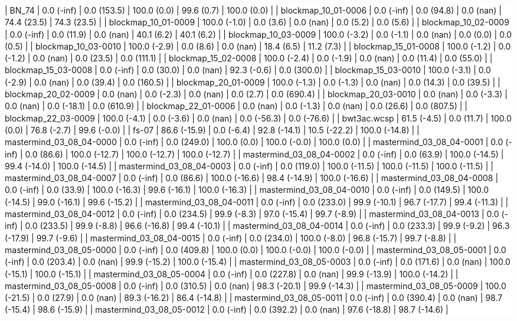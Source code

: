 | BN_74                    | 0.0 (-inf)          | 0.0 (153.5)  | 100.0 (0.0)   | 99.6 (0.7)    | 100.0 (0.0)   |
| blockmap_10_01-0006      | 0.0 (-inf)          | 0.0 (94.8)   | 0.0 (nan)     | 74.4 (23.5)   | 74.3 (23.5)   |
| blockmap_10_01-0009      | 100.0 (-1.0)        | 0.0 (3.6)    | 0.0 (nan)     | 0.0 (5.2)     | 0.0 (5.6)     |
| blockmap_10_02-0009      | 0.0 (-inf)          | 0.0 (11.9)   | 0.0 (nan)     | 40.1 (6.2)    | 40.1 (6.2)    |
| blockmap_10_03-0009      | 100.0 (-3.2)        | 0.0 (-1.1)   | 0.0 (nan)     | 0.0 (0.0)     | 0.0 (0.5)     |
| blockmap_10_03-0010      | 100.0 (-2.9)        | 0.0 (8.6)    | 0.0 (nan)     | 18.4 (6.5)    | 11.2 (7.3)    |
| blockmap_15_01-0008      | 100.0 (-1.2)        | 0.0 (-1.2)   | 0.0 (nan)     | 0.0 (23.5)    | 0.0 (111.1)   |
| blockmap_15_02-0008      | 100.0 (-2.4)        | 0.0 (-1.9)   | 0.0 (nan)     | 0.0 (11.4)    | 0.0 (55.0)    |
| blockmap_15_03-0008      | 0.0 (-inf)          | 0.0 (30.0)   | 0.0 (nan)     | 92.3 (-0.6)   | 0.0 (300.0)   |
| blockmap_15_03-0010      | 100.0 (-3.1)        | 0.0 (-2.9)   | 0.0 (nan)     | 0.0 (39.4)    | 0.0 (160.5)   |
| blockmap_20_01-0009      | 100.0 (-1.3)        | 0.0 (-1.3)   | 0.0 (nan)     | 0.0 (14.3)    | 0.0 (39.5)    |
| blockmap_20_02-0009      | 0.0 (nan)           | 0.0 (-2.3)   | 0.0 (nan)     | 0.0 (2.7)     | 0.0 (690.4)   |
| blockmap_20_03-0010      | 0.0 (nan)           | 0.0 (-3.3)   | 0.0 (nan)     | 0.0 (-18.1)   | 0.0 (610.9)   |
| blockmap_22_01-0006      | 0.0 (nan)           | 0.0 (-1.3)   | 0.0 (nan)     | 0.0 (26.6)    | 0.0 (807.5)   |
| blockmap_22_03-0009      | 100.0 (-4.1)        | 0.0 (-3.6)   | 0.0 (nan)     | 0.0 (-56.3)   | 0.0 (-76.6)   |
| bwt3ac.wcsp              | 61.5 (-4.5)         | 0.0 (11.7)   | 100.0 (0.0)   | 76.8 (-2.7)   | 99.6 (-0.0)   |
| fs-07                    | 86.6 (-15.9)        | 0.0 (-6.4)   | 92.8 (-14.1)  | 10.5 (-22.2)  | 100.0 (-14.8) |
| mastermind_03_08_04-0000 | 0.0 (-inf)          | 0.0 (249.0)  | 100.0 (0.0)   | 100.0 (-0.0)  | 100.0 (0.0)   |
| mastermind_03_08_04-0001 | 0.0 (-inf)          | 0.0 (86.6)   | 100.0 (-12.7) | 100.0 (-12.7) | 100.0 (-12.7) |
| mastermind_03_08_04-0002 | 0.0 (-inf)          | 0.0 (63.9)   | 100.0 (-14.5) | 99.4 (-14.0)  | 100.0 (-14.5) |
| mastermind_03_08_04-0003 | 0.0 (-inf)          | 0.0 (119.0)  | 100.0 (-11.5) | 100.0 (-11.5) | 100.0 (-11.5) |
| mastermind_03_08_04-0007 | 0.0 (-inf)          | 0.0 (86.6)   | 100.0 (-16.6) | 98.4 (-14.9)  | 100.0 (-16.6) |
| mastermind_03_08_04-0008 | 0.0 (-inf)          | 0.0 (33.9)   | 100.0 (-16.3) | 99.6 (-16.1)  | 100.0 (-16.3) |
| mastermind_03_08_04-0010 | 0.0 (-inf)          | 0.0 (149.5)  | 100.0 (-14.5) | 99.0 (-16.1)  | 99.6 (-15.2)  |
| mastermind_03_08_04-0011 | 0.0 (-inf)          | 0.0 (233.0)  | 99.9 (-10.1)  | 96.7 (-17.7)  | 99.4 (-11.3)  |
| mastermind_03_08_04-0012 | 0.0 (-inf)          | 0.0 (234.5)  | 99.9 (-8.3)   | 97.0 (-15.4)  | 99.7 (-8.9)   |
| mastermind_03_08_04-0013 | 0.0 (-inf)          | 0.0 (233.5)  | 99.9 (-8.8)   | 96.6 (-16.8)  | 99.4 (-10.1)  |
| mastermind_03_08_04-0014 | 0.0 (-inf)          | 0.0 (233.3)  | 99.9 (-9.2)   | 96.3 (-17.9)  | 99.7 (-9.6)   |
| mastermind_03_08_04-0015 | 0.0 (-inf)          | 0.0 (234.0)  | 100.0 (-8.0)  | 96.8 (-15.7)  | 99.7 (-8.8)   |
| mastermind_03_08_05-0000 | 0.0 (-inf)          | 0.0 (409.8)  | 100.0 (0.0)   | 100.0 (-0.0)  | 100.0 (-0.0)  |
| mastermind_03_08_05-0001 | 0.0 (-inf)          | 0.0 (203.4)  | 0.0 (nan)     | 99.9 (-15.2)  | 100.0 (-15.4) |
| mastermind_03_08_05-0003 | 0.0 (-inf)          | 0.0 (171.6)  | 0.0 (nan)     | 100.0 (-15.1) | 100.0 (-15.1) |
| mastermind_03_08_05-0004 | 0.0 (-inf)          | 0.0 (227.8)  | 0.0 (nan)     | 99.9 (-13.9)  | 100.0 (-14.2) |
| mastermind_03_08_05-0008 | 0.0 (-inf)          | 0.0 (310.5)  | 0.0 (nan)     | 98.3 (-20.1)  | 99.9 (-14.3)  |
| mastermind_03_08_05-0009 | 100.0 (-21.5)       | 0.0 (27.9)   | 0.0 (nan)     | 89.3 (-16.2)  | 86.4 (-14.8)  |
| mastermind_03_08_05-0011 | 0.0 (-inf)          | 0.0 (390.4)  | 0.0 (nan)     | 98.7 (-15.4)  | 98.6 (-15.9)  |
| mastermind_03_08_05-0012 | 0.0 (-inf)          | 0.0 (392.2)  | 0.0 (nan)     | 97.6 (-18.8)  | 98.7 (-14.6)  |
